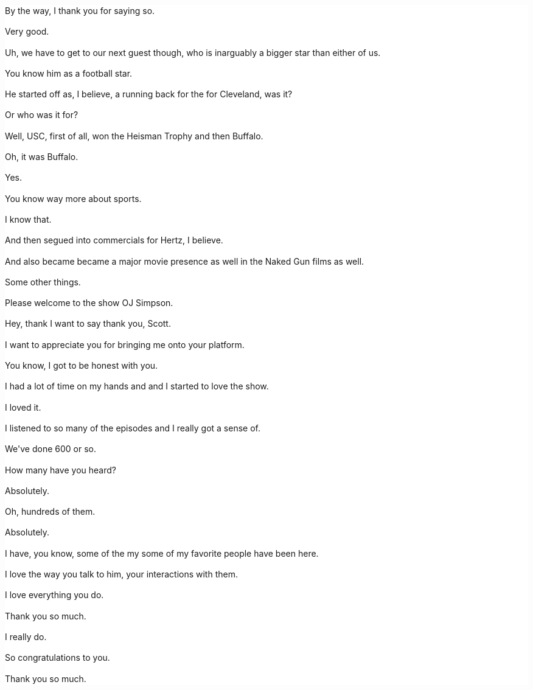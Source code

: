 By the way, I thank you for saying so.

Very good.

Uh, we have to get to our next guest though, who is inarguably a bigger star than either of us.

You know him as a football star.

He started off as, I believe, a running back for the for Cleveland, was it?

Or who was it for?

Well, USC, first of all, won the Heisman Trophy and then Buffalo.

Oh, it was Buffalo.

Yes.

You know way more about sports.

I know that.

And then segued into commercials for Hertz, I believe.

And also became became a major movie presence as well in the Naked Gun films as well.

Some other things.

Please welcome to the show OJ Simpson.

Hey, thank I want to say thank you, Scott.

I want to appreciate you for bringing me onto your platform.

You know, I got to be honest with you.

I had a lot of time on my hands and and I started to love the show.

I loved it.

I listened to so many of the episodes and I really got a sense of.

We've done 600 or so.

How many have you heard?

Absolutely.

Oh, hundreds of them.

Absolutely.

I have, you know, some of the my some of my favorite people have been here.

I love the way you talk to him, your interactions with them.

I love everything you do.

Thank you so much.

I really do.

So congratulations to you.

Thank you so much.
